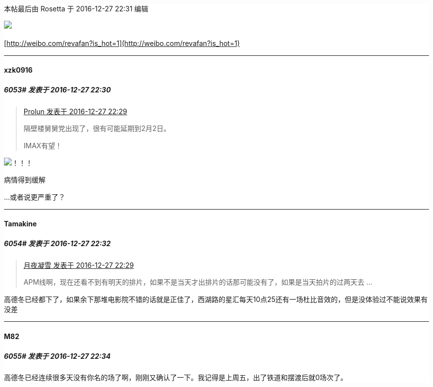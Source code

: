 

 本帖最后由 Rosetta 于 2016-12-27 22:31 编辑 

<img src="http://ww3.sinaimg.cn/mw690/54758c47jw1fasqyqu4cij20oa0yg11l.jpg" referrerpolicy="no-referrer">

[http://weibo.com/revafan?is_hot=1](http://weibo.com/revafan?is_hot=1)







*****

####  xzk0916  
##### 6053#       发表于 2016-12-27 22:30



<blockquote><a href="httphttps://bbs.saraba1st.com/2b/forum.php?mod=redirect&amp;goto=findpost&amp;pid=34619378&amp;ptid=1296766" target="_blank">Prolun 发表于 2016-12-27 22:29</a>

隔壁楼舅舅党出现了，很有可能延期到2月2日。

IMAX有望！</blockquote>
<img src="https://static.saraba1st.com/image/smiley/face/77.gif" referrerpolicy="no-referrer">！！！

病情得到缓解

...或者说更严重了？







*****

####  Tamakine  
##### 6054#       发表于 2016-12-27 22:32



<blockquote><a href="httphttps://bbs.saraba1st.com/2b/forum.php?mod=redirect&amp;goto=findpost&amp;pid=34619383&amp;ptid=1296766" target="_blank">月夜凝雪 发表于 2016-12-27 22:29</a>

APM线啊，现在还看不到有明天的排片，如果不是当天才出排片的话那可能没有了，如果是当天拍片的过两天去 ...</blockquote>
高德冬已经都下了，如果余下那堆电影院不错的话就是正佳了，西湖路的星汇每天10点25还有一场杜比音效的，但是没体验过不能说效果有没差







*****

####  M82  
##### 6055#       发表于 2016-12-27 22:34




高德冬已经连续很多天没有你名的场了啊，刚刚又确认了一下。我记得是上周五，出了铁道和摆渡后就0场次了。
